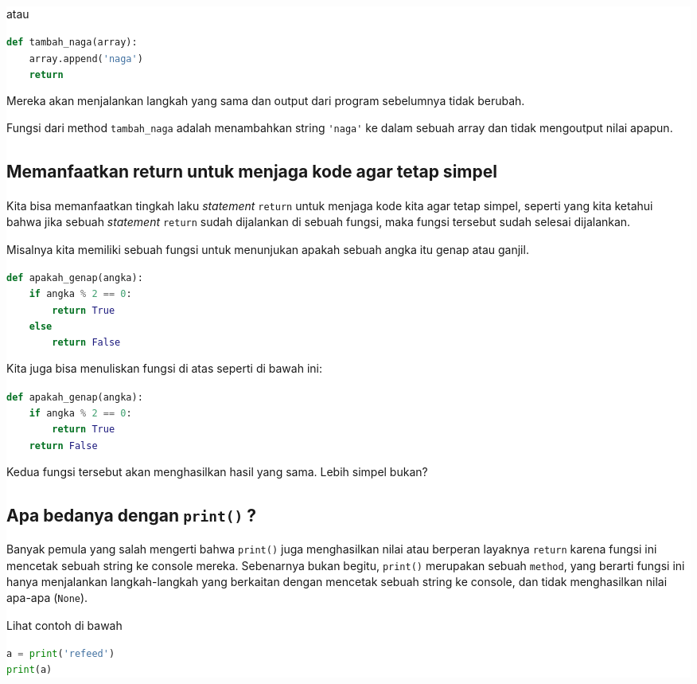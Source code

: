 atau

```py
def tambah_naga(array):
    array.append('naga')
    return
```

Mereka akan menjalankan langkah yang sama dan output dari program sebelumnya
tidak berubah.

Fungsi dari method `tambah_naga` adalah menambahkan string `'naga'` ke dalam
sebuah array dan tidak mengoutput nilai apapun.

## Memanfaatkan return untuk menjaga kode agar tetap simpel

Kita bisa memanfaatkan tingkah laku *statement* `return` untuk menjaga kode
kita agar tetap simpel, seperti yang kita ketahui bahwa jika sebuah *statement*
`return` sudah dijalankan di sebuah fungsi, maka fungsi tersebut sudah selesai
dijalankan.

Misalnya kita memiliki sebuah fungsi untuk menunjukan apakah sebuah angka itu
genap atau ganjil.

```py
def apakah_genap(angka):
    if angka % 2 == 0:
        return True
    else
        return False
```

Kita juga bisa menuliskan fungsi di atas seperti di bawah ini:

```py
def apakah_genap(angka):
    if angka % 2 == 0:
        return True
    return False
```

Kedua fungsi tersebut akan menghasilkan hasil yang sama. Lebih simpel bukan?

## Apa bedanya dengan `print()` ?

Banyak pemula yang salah mengerti bahwa `print()` juga menghasilkan nilai atau
berperan layaknya `return` karena fungsi ini mencetak sebuah string ke console
mereka. Sebenarnya bukan begitu, `print()` merupakan sebuah `method`, yang
berarti fungsi ini hanya menjalankan langkah-langkah yang berkaitan dengan
mencetak sebuah string ke console, dan tidak menghasilkan nilai apa-apa
(`None`).

Lihat contoh di bawah

```py
a = print('refeed')
print(a)
```
